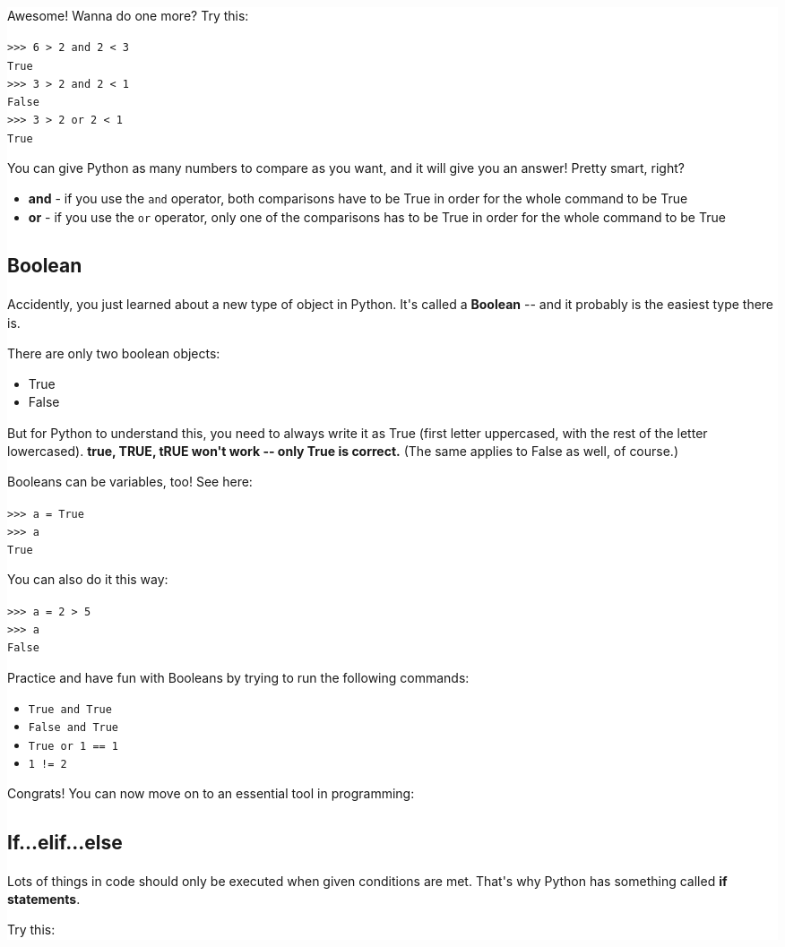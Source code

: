 Awesome! Wanna do one more? Try this:

    >>> 6 > 2 and 2 < 3
    True
    >>> 3 > 2 and 2 < 1
    False
    >>> 3 > 2 or 2 < 1
    True

You can give Python as many numbers to compare as you want, and it will give you an answer! Pretty smart, right?

- __and__ - if you use the `and` operator, both comparisons have to be True in order for the whole command to be True
- __or__ - if you use the `or` operator, only one of the comparisons has to be True in order for the whole command to be True

## Boolean

Accidently, you just learned about a new type of object in Python. It's called a __Boolean__ -- and it probably is the easiest type there is.

There are only two boolean objects:
- True
- False

But for Python to understand this, you need to always write it as True (first letter uppercased, with the rest of the letter lowercased). __true, TRUE, tRUE won't work -- only True is correct.__ (The same applies to False as well, of course.)

Booleans can be variables, too! See here:

    >>> a = True
    >>> a
    True

You can also do it this way:

    >>> a = 2 > 5
    >>> a
    False

Practice and have fun with Booleans by trying to run the following commands:

- `True and True`
- `False and True`
- `True or 1 == 1`
- `1 != 2`

Congrats! You can now move on to an essential tool in programming:

## If...elif...else

Lots of things in code should only be executed when given conditions are met. That's why Python has something called __if statements__.

Try this:
